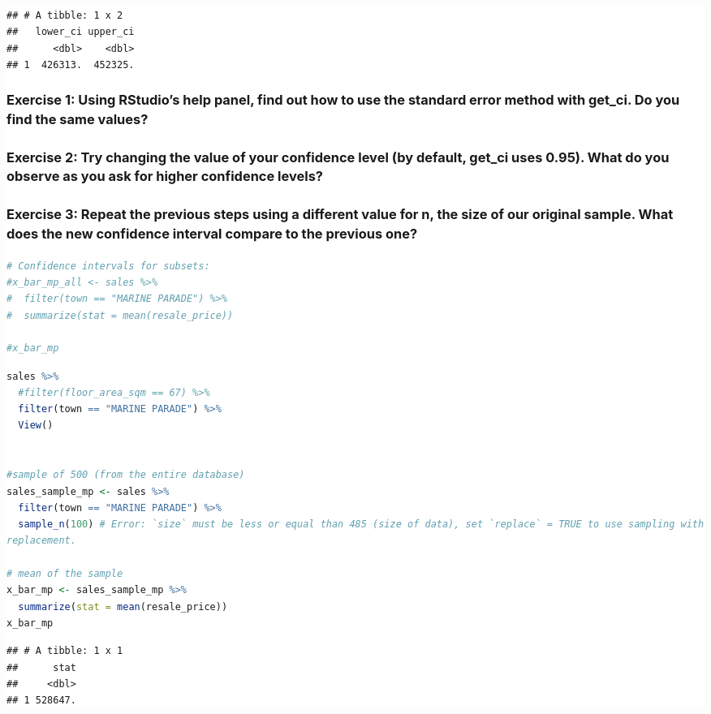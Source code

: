     ## # A tibble: 1 x 2
    ##   lower_ci upper_ci
    ##      <dbl>    <dbl>
    ## 1  426313.  452325.

### Exercise 1: Using RStudio’s help panel, find out how to use the standard error method with get\_ci. Do you find the same values?

### Exercise 2: Try changing the value of your confidence level (by default, get\_ci uses 0.95). What do you observe as you ask for higher confidence levels?

### Exercise 3: Repeat the previous steps using a different value for n, the size of our original sample. What does the new confidence interval compare to the previous one?

``` r
# Confidence intervals for subsets: 
#x_bar_mp_all <- sales %>% 
#  filter(town == "MARINE PARADE") %>% 
#  summarize(stat = mean(resale_price))

#x_bar_mp
```

``` r
sales %>% 
  #filter(floor_area_sqm == 67) %>% 
  filter(town == "MARINE PARADE") %>% 
  View()


#sample of 500 (from the entire database)
sales_sample_mp <- sales %>%
  filter(town == "MARINE PARADE") %>% 
  sample_n(100) # Error: `size` must be less or equal than 485 (size of data), set `replace` = TRUE to use sampling with replacement.

# mean of the sample
x_bar_mp <- sales_sample_mp %>% 
  summarize(stat = mean(resale_price))
x_bar_mp
```

    ## # A tibble: 1 x 1
    ##      stat
    ##     <dbl>
    ## 1 528647.
